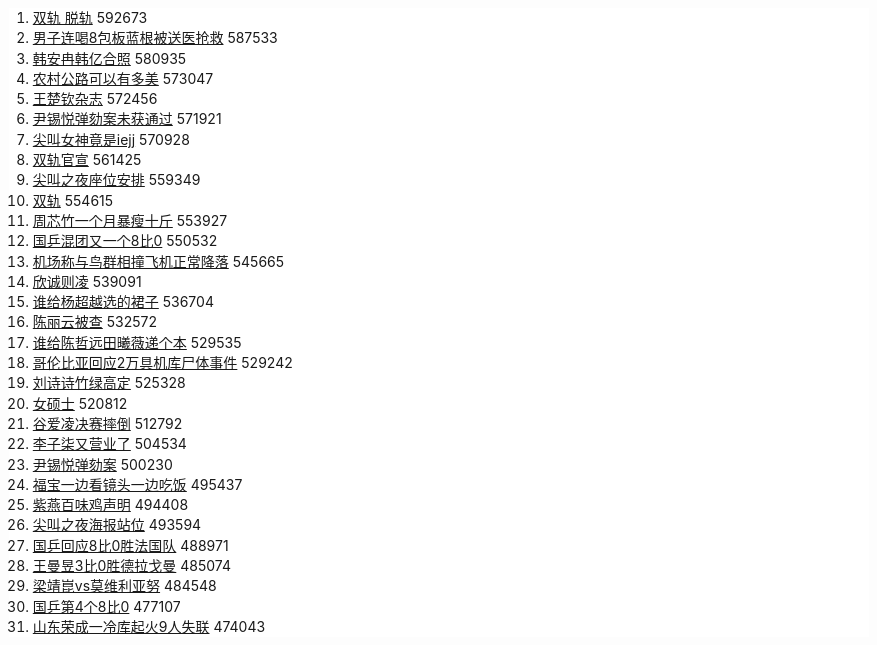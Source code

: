 1. [双轨 脱轨](https://s.weibo.com/weibo?q=%E5%8F%8C%E8%BD%A8%20%E8%84%B1%E8%BD%A8&t=31&band_rank=4&Refer=top) 592673
1. [男子连喝8包板蓝根被送医抢救](https://s.weibo.com/weibo?q=%23%E7%94%B7%E5%AD%90%E8%BF%9E%E5%96%9D8%E5%8C%85%E6%9D%BF%E8%93%9D%E6%A0%B9%E8%A2%AB%E9%80%81%E5%8C%BB%E6%8A%A2%E6%95%91%23&t=31&band_rank=5&Refer=top) 587533
1. [韩安冉韩亿合照](https://s.weibo.com/weibo?q=%E9%9F%A9%E5%AE%89%E5%86%89%E9%9F%A9%E4%BA%BF%E5%90%88%E7%85%A7&t=31&band_rank=6&Refer=top) 580935
1. [农村公路可以有多美](https://s.weibo.com/weibo?q=%23%E5%86%9C%E6%9D%91%E5%85%AC%E8%B7%AF%E5%8F%AF%E4%BB%A5%E6%9C%89%E5%A4%9A%E7%BE%8E%23&t=31&band_rank=3&Refer=top) 573047
1. [王楚钦杂志](https://s.weibo.com/weibo?q=%E7%8E%8B%E6%A5%9A%E9%92%A6%E6%9D%82%E5%BF%97&t=31&band_rank=19&Refer=top) 572456
1. [尹锡悦弹劾案未获通过](https://s.weibo.com/weibo?q=%23%E5%B0%B9%E9%94%A1%E6%82%A6%E5%BC%B9%E5%8A%BE%E6%A1%88%E6%9C%AA%E8%8E%B7%E9%80%9A%E8%BF%87%23&t=31&band_rank=6&Refer=top) 571921
1. [尖叫女神竟是iejj](https://s.weibo.com/weibo?q=%E5%B0%96%E5%8F%AB%E5%A5%B3%E7%A5%9E%E7%AB%9F%E6%98%AFiejj&t=31&band_rank=4&Refer=top) 570928
1. [双轨官宣](https://s.weibo.com/weibo?q=%23%E5%8F%8C%E8%BD%A8%E5%AE%98%E5%AE%A3%23&t=31&band_rank=4&Refer=top) 561425
1. [尖叫之夜座位安排](https://s.weibo.com/weibo?q=%23%E5%B0%96%E5%8F%AB%E4%B9%8B%E5%A4%9C%E5%BA%A7%E4%BD%8D%E5%AE%89%E6%8E%92%23&t=31&band_rank=13&Refer=top) 559349
1. [双轨](https://s.weibo.com/weibo?q=%E5%8F%8C%E8%BD%A8&t=31&band_rank=7&Refer=top) 554615
1. [周芯竹一个月暴瘦十斤](https://s.weibo.com/weibo?q=%E5%91%A8%E8%8A%AF%E7%AB%B9%E4%B8%80%E4%B8%AA%E6%9C%88%E6%9A%B4%E7%98%A6%E5%8D%81%E6%96%A4&t=31&band_rank=4&Refer=top) 553927
1. [国乒混团又一个8比0](https://s.weibo.com/weibo?q=%23%E5%9B%BD%E4%B9%92%E6%B7%B7%E5%9B%A2%E5%8F%88%E4%B8%80%E4%B8%AA8%E6%AF%940%23&t=31&band_rank=9&Refer=top) 550532
1. [机场称与鸟群相撞飞机正常降落](https://s.weibo.com/weibo?q=%23%E6%9C%BA%E5%9C%BA%E7%A7%B0%E4%B8%8E%E9%B8%9F%E7%BE%A4%E7%9B%B8%E6%92%9E%E9%A3%9E%E6%9C%BA%E6%AD%A3%E5%B8%B8%E9%99%8D%E8%90%BD%23&t=31&band_rank=10&Refer=top) 545665
1. [欣诚则凌](https://s.weibo.com/weibo?q=%23%E6%AC%A3%E8%AF%9A%E5%88%99%E5%87%8C%23&t=31&band_rank=12&Refer=top) 539091
1. [谁给杨超越选的裙子](https://s.weibo.com/weibo?q=%E8%B0%81%E7%BB%99%E6%9D%A8%E8%B6%85%E8%B6%8A%E9%80%89%E7%9A%84%E8%A3%99%E5%AD%90&t=31&band_rank=11&Refer=top) 536704
1. [陈丽云被查](https://s.weibo.com/weibo?q=%23%E9%99%88%E4%B8%BD%E4%BA%91%E8%A2%AB%E6%9F%A5%23&t=31&band_rank=8&Refer=top) 532572
1. [谁给陈哲远田曦薇递个本](https://s.weibo.com/weibo?q=%23%E8%B0%81%E7%BB%99%E9%99%88%E5%93%B2%E8%BF%9C%E7%94%B0%E6%9B%A6%E8%96%87%E9%80%92%E4%B8%AA%E6%9C%AC%23&t=31&band_rank=13&Refer=top) 529535
1. [哥伦比亚回应2万具机库尸体事件](https://s.weibo.com/weibo?q=%23%E5%93%A5%E4%BC%A6%E6%AF%94%E4%BA%9A%E5%9B%9E%E5%BA%942%E4%B8%87%E5%85%B7%E6%9C%BA%E5%BA%93%E5%B0%B8%E4%BD%93%E4%BA%8B%E4%BB%B6%23&t=31&band_rank=9&Refer=top) 529242
1. [刘诗诗竹绿高定](https://s.weibo.com/weibo?q=%23%E5%88%98%E8%AF%97%E8%AF%97%E7%AB%B9%E7%BB%BF%E9%AB%98%E5%AE%9A%23&t=31&band_rank=7&Refer=top) 525328
1. [女硕士](https://s.weibo.com/weibo?q=%E5%A5%B3%E7%A1%95%E5%A3%AB&t=31&band_rank=4&Refer=top) 520812
1. [谷爱凌决赛摔倒](https://s.weibo.com/weibo?q=%23%E8%B0%B7%E7%88%B1%E5%87%8C%E5%86%B3%E8%B5%9B%E6%91%94%E5%80%92%23&t=31&band_rank=12&Refer=top) 512792
1. [李子柒又营业了](https://s.weibo.com/weibo?q=%23%E6%9D%8E%E5%AD%90%E6%9F%92%E5%8F%88%E8%90%A5%E4%B8%9A%E4%BA%86%23&t=31&band_rank=7&Refer=top) 504534
1. [尹锡悦弹劾案](https://s.weibo.com/weibo?q=%23%E5%B0%B9%E9%94%A1%E6%82%A6%E5%BC%B9%E5%8A%BE%E6%A1%88%23&t=31&band_rank=37&Refer=top) 500230
1. [福宝一边看镜头一边吃饭](https://s.weibo.com/weibo?q=%23%E7%A6%8F%E5%AE%9D%E4%B8%80%E8%BE%B9%E7%9C%8B%E9%95%9C%E5%A4%B4%E4%B8%80%E8%BE%B9%E5%90%83%E9%A5%AD%23&t=31&band_rank=7&Refer=top) 495437
1. [紫燕百味鸡声明](https://s.weibo.com/weibo?q=%23%E7%B4%AB%E7%87%95%E7%99%BE%E5%91%B3%E9%B8%A1%E5%A3%B0%E6%98%8E%23&t=31&band_rank=49&Refer=top) 494408
1. [尖叫之夜海报站位](https://s.weibo.com/weibo?q=%23%E5%B0%96%E5%8F%AB%E4%B9%8B%E5%A4%9C%E6%B5%B7%E6%8A%A5%E7%AB%99%E4%BD%8D%23&t=31&band_rank=50&Refer=top) 493594
1. [国乒回应8比0胜法国队](https://s.weibo.com/weibo?q=%23%E5%9B%BD%E4%B9%92%E5%9B%9E%E5%BA%948%E6%AF%940%E8%83%9C%E6%B3%95%E5%9B%BD%E9%98%9F%23&t=31&band_rank=25&Refer=top) 488971
1. [王曼昱3比0胜德拉戈曼](https://s.weibo.com/weibo?q=%23%E7%8E%8B%E6%9B%BC%E6%98%B13%E6%AF%940%E8%83%9C%E5%BE%B7%E6%8B%89%E6%88%88%E6%9B%BC%23&t=31&band_rank=8&Refer=top) 485074
1. [梁靖崑vs莫维利亚努](https://s.weibo.com/weibo?q=%23%E6%A2%81%E9%9D%96%E5%B4%91vs%E8%8E%AB%E7%BB%B4%E5%88%A9%E4%BA%9A%E5%8A%AA%23&t=31&band_rank=9&Refer=top) 484548
1. [国乒第4个8比0](https://s.weibo.com/weibo?q=%E5%9B%BD%E4%B9%92%E7%AC%AC4%E4%B8%AA8%E6%AF%940&t=31&band_rank=8&Refer=top) 477107
1. [山东荣成一冷库起火9人失联](https://s.weibo.com/weibo?q=%23%E5%B1%B1%E4%B8%9C%E8%8D%A3%E6%88%90%E4%B8%80%E5%86%B7%E5%BA%93%E8%B5%B7%E7%81%AB9%E4%BA%BA%E5%A4%B1%E8%81%94%23&t=31&band_rank=10&Refer=top) 474043